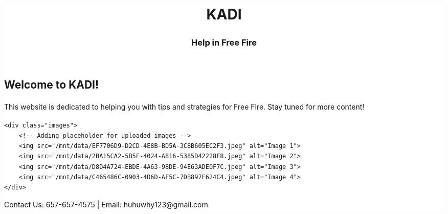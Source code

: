 <header>
    <h1>KADI</h1>
    <h3>Help in Free Fire</h3>
</header>

<div class="container">
    <h2>Welcome to KADI!</h2>
    <p>This website is dedicated to helping you with tips and strategies for Free Fire. Stay tuned for more content!</p>

    <div class="images">
        <!-- Adding placeholder for uploaded images -->
        <img src="/mnt/data/EF7706D9-D2CD-4E8B-BD5A-3C8B605EC2F3.jpeg" alt="Image 1">
        <img src="/mnt/data/2BA15CA2-5B5F-4024-A816-5385D42228F8.jpeg" alt="Image 2">
        <img src="/mnt/data/D8D4A724-EBDE-4A63-98DE-94E63ADE0F7C.jpeg" alt="Image 3">
        <img src="/mnt/data/C465486C-0903-4D6D-AF5C-7DB897F624C4.jpeg" alt="Image 4">
    </div>
</div>

<footer>
    <p>Contact Us: 657-657-4575 | Email: huhuwhy123@gmail.com</p>
</footer>

</body>
</html>


